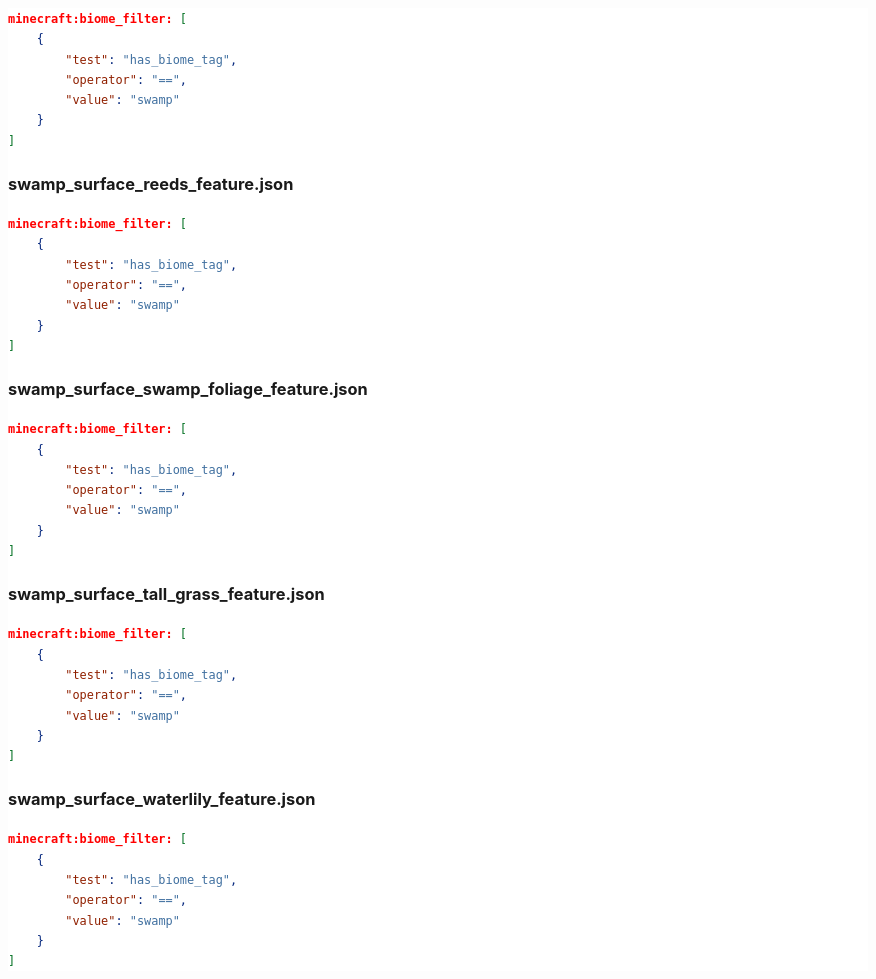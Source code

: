 ```JSON
minecraft:biome_filter: [
    {
        "test": "has_biome_tag",
        "operator": "==",
        "value": "swamp"
    }
]
```

### swamp_surface_reeds_feature.json

```JSON
minecraft:biome_filter: [
    {
        "test": "has_biome_tag",
        "operator": "==",
        "value": "swamp"
    }
]
```

### swamp_surface_swamp_foliage_feature.json

```JSON
minecraft:biome_filter: [
    {
        "test": "has_biome_tag",
        "operator": "==",
        "value": "swamp"
    }
]
```

### swamp_surface_tall_grass_feature.json

```JSON
minecraft:biome_filter: [
    {
        "test": "has_biome_tag",
        "operator": "==",
        "value": "swamp"
    }
]
```

### swamp_surface_waterlily_feature.json

```JSON
minecraft:biome_filter: [
    {
        "test": "has_biome_tag",
        "operator": "==",
        "value": "swamp"
    }
]
```
